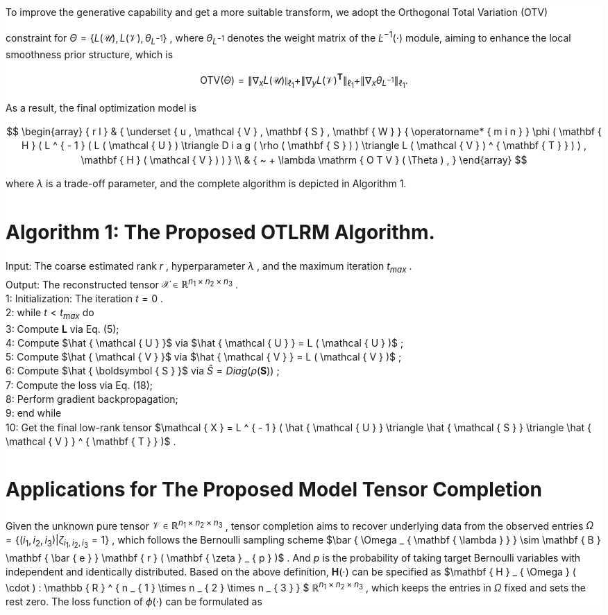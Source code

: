 To improve the generative capability and get a more suitable transform, we adopt the Orthogonal Total Variation (OTV)

constraint for $\Theta = \{ L ( \mathcal { U } ) , L ( \mathcal { V } ) , \theta _ { L ^ { - 1 } } \}$ , where $\theta _ { L ^ { - 1 } }$ denotes the weight matrix of the $\dot { L } ^ { - 1 } ( \cdot )$ module, aiming to enhance the local smoothness prior structure, which is

$$
\mathrm { O T V } ( \Theta ) = \| \nabla _ { x } L ( \mathcal { U } ) \| _ { \ell _ { 1 } } + \| \nabla _ { y } L ( \mathcal { V } ) ^ { \mathbf { T } } \| _ { \ell _ { 1 } } + \| \nabla _ { x } \theta _ { L ^ { - 1 } } \| _ { \ell _ { 1 } } .
$$

As a result, the final optimization model is

$$
\begin{array} { r l } & { \underset { u , \mathcal { V } , \mathbf { S } , \mathbf { W } } { \operatorname* { m i n } } \phi ( \mathbf { H } ( L ^ { - 1 } ( L ( \mathcal { U } ) \triangle D i a g ( \rho ( \mathbf { S } ) ) \triangle L ( \mathcal { V } ) ^ { \mathbf { T } } ) ) , \mathbf { H } ( \mathcal { V } ) ) } \\ & { ~ + \lambda \mathrm { O T V } ( \Theta ) , } \end{array}
$$

where $\lambda$ is a trade-off parameter, and the complete algorithm is depicted in Algorithm 1.

# Algorithm 1: The Proposed OTLRM Algorithm.

Input: The coarse estimated rank $r$ , hyperparameter $\lambda$ , and the maximum iteration $t _ { m a x }$ .   
Output: The reconstructed tensor $\mathcal { X } \in \mathbb { R } ^ { n _ { 1 } \times n _ { 2 } \times n _ { 3 } }$ .   
1: Initialization: The iteration $t = 0$ .   
2: while $t < t _ { m a x }$ do   
3: Compute $\mathbf { L }$ via Eq. (5);   
4: Compute $\hat { \mathcal { U } }$ via $\hat { \mathcal { U } } = L ( \mathcal { U } )$ ;   
5: Compute $\hat { \mathcal { V } }$ via $\hat { \mathcal { V } } = L ( \mathcal { V } )$ ;   
6: Compute $\hat { \boldsymbol { S } }$ via $\hat { S } = D i a g ( \rho ( \mathbf { S } ) )$ ;   
7: Compute the loss via Eq. (18);   
8: Perform gradient backpropagation;   
9: end while   
10: Get the final low-rank tensor $\mathcal { X } = L ^ { - 1 } ( \hat { \mathcal { U } } \triangle \hat { \mathcal { S } } \triangle \hat { \mathcal { V } } ^ { \mathbf { T } } )$ .

# Applications for The Proposed Model Tensor Completion

Given the unknown pure tensor $\boldsymbol { \mathcal { V } } \in \mathbb { R } ^ { n _ { 1 } \times n _ { 2 } \times n _ { 3 } }$ , tensor completion aims to recover underlying data from the observed entries $\Omega = \{ ( i _ { 1 } , i _ { 2 } , i _ { 3 } ) | \zeta _ { i _ { 1 } , i _ { 2 } , i _ { 3 } } = 1 \}$ , which follows the Bernoulli sampling scheme $\bar { \Omega _ { \mathbf { \lambda } } } \sim \mathbf { B } \mathbf { \bar { e } } \mathbf { r } ( \mathbf { \zeta } _ { p } )$ . And $p$ is the probability of taking target Bernoulli variables with independent and identically distributed. Based on the above definition, $\mathbf { H } ( \cdot )$ can be specified as $\mathbf { H } _ { \Omega } ( \cdot ) : \mathbb { R } ^ { n _ { 1 } \times n _ { 2 } \times n _ { 3 } } $ $\mathbb { R } ^ { n _ { 1 } \times n _ { 2 } \times n _ { 3 } }$ , which keeps the entries in $\Omega$ fixed and sets the rest zero. The loss function of $\phi ( \cdot )$ can be formulated as
